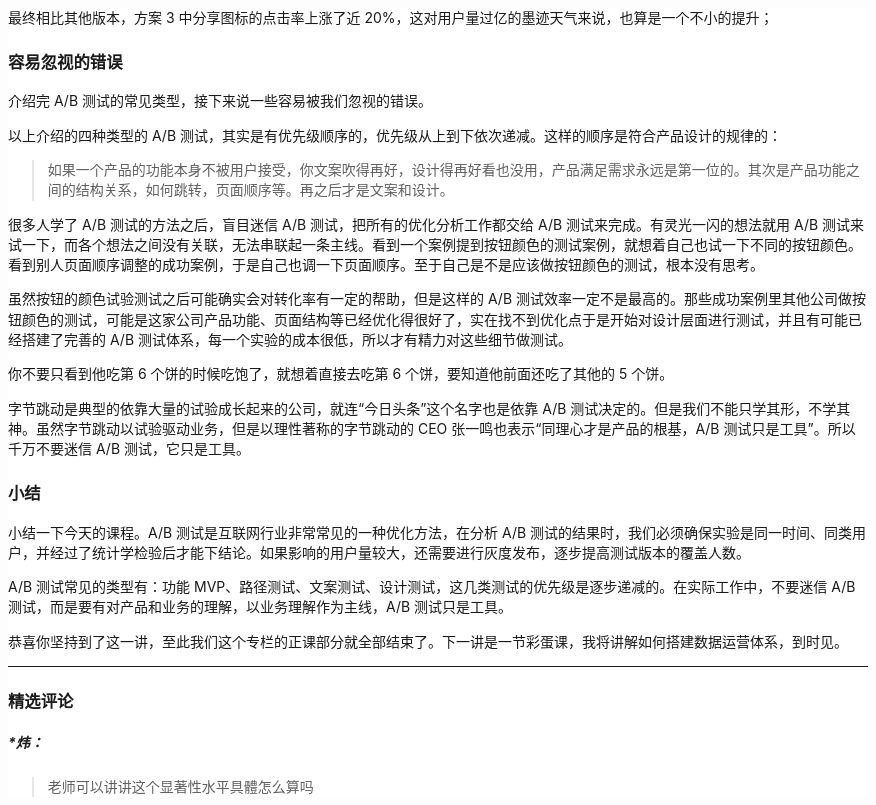 
<p data-nodeid="1634">最终相比其他版本，方案 3 中分享图标的点击率上涨了近 20%，这对用户量过亿的墨迹天气来说，也算是一个不小的提升；</p>
<h3 data-nodeid="1635">容易忽视的错误</h3>
<p data-nodeid="1636">介绍完 A/B 测试的常见类型，接下来说一些容易被我们忽视的错误。</p>
<p data-nodeid="1637">以上介绍的四种类型的 A/B 测试，其实是有优先级顺序的，优先级从上到下依次递减。这样的顺序是符合产品设计的规律的：</p>
<blockquote data-nodeid="1638">
<p data-nodeid="1639">如果一个产品的功能本身不被用户接受，你文案吹得再好，设计得再好看也没用，产品满足需求永远是第一位的。其次是产品功能之间的结构关系，如何跳转，页面顺序等。再之后才是文案和设计。</p>
</blockquote>
<p data-nodeid="1640">很多人学了 A/B 测试的方法之后，盲目迷信 A/B 测试，把所有的优化分析工作都交给 A/B 测试来完成。有灵光一闪的想法就用 A/B 测试来试一下，而各个想法之间没有关联，无法串联起一条主线。看到一个案例提到按钮颜色的测试案例，就想着自己也试一下不同的按钮颜色。看到别人页面顺序调整的成功案例，于是自己也调一下页面顺序。至于自己是不是应该做按钮颜色的测试，根本没有思考。</p>
<p data-nodeid="1641">虽然按钮的颜色试验测试之后可能确实会对转化率有一定的帮助，但是这样的 A/B 测试效率一定不是最高的。那些成功案例里其他公司做按钮颜色的测试，可能是这家公司产品功能、页面结构等已经优化得很好了，实在找不到优化点于是开始对设计层面进行测试，并且有可能已经搭建了完善的 A/B 测试体系，每一个实验的成本很低，所以才有精力对这些细节做测试。</p>
<p data-nodeid="1642">你不要只看到他吃第 6 个饼的时候吃饱了，就想着直接去吃第 6 个饼，要知道他前面还吃了其他的 5 个饼。</p>
<p data-nodeid="1643">字节跳动是典型的依靠大量的试验成长起来的公司，就连“今日头条”这个名字也是依靠 A/B 测试决定的。但是我们不能只学其形，不学其神。虽然字节跳动以试验驱动业务，但是以理性著称的字节跳动的 CEO 张一鸣也表示“同理心才是产品的根基，A/B 测试只是工具”。所以千万不要迷信 A/B 测试，它只是工具。</p>
<h3 data-nodeid="1644">小结</h3>
<p data-nodeid="1645">小结一下今天的课程。A/B 测试是互联网行业非常常见的一种优化方法，在分析 A/B 测试的结果时，我们必须确保实验是同一时间、同类用户，并经过了统计学检验后才能下结论。如果影响的用户量较大，还需要进行灰度发布，逐步提高测试版本的覆盖人数。</p>
<p data-nodeid="1646">A/B 测试常见的类型有：功能 MVP、路径测试、文案测试、设计测试，这几类测试的优先级是逐步递减的。在实际工作中，不要迷信 A/B 测试，而是要有对产品和业务的理解，以业务理解作为主线，A/B 测试只是工具。</p>
<p data-nodeid="1647">恭喜你坚持到了这一讲，至此我们这个专栏的正课部分就全部结束了。下一讲是一节彩蛋课，我将讲解如何搭建数据运营体系，到时见。</p>

---

### 精选评论

##### *炜：
> 老师可以讲讲这个显著性水平具體怎么算吗

